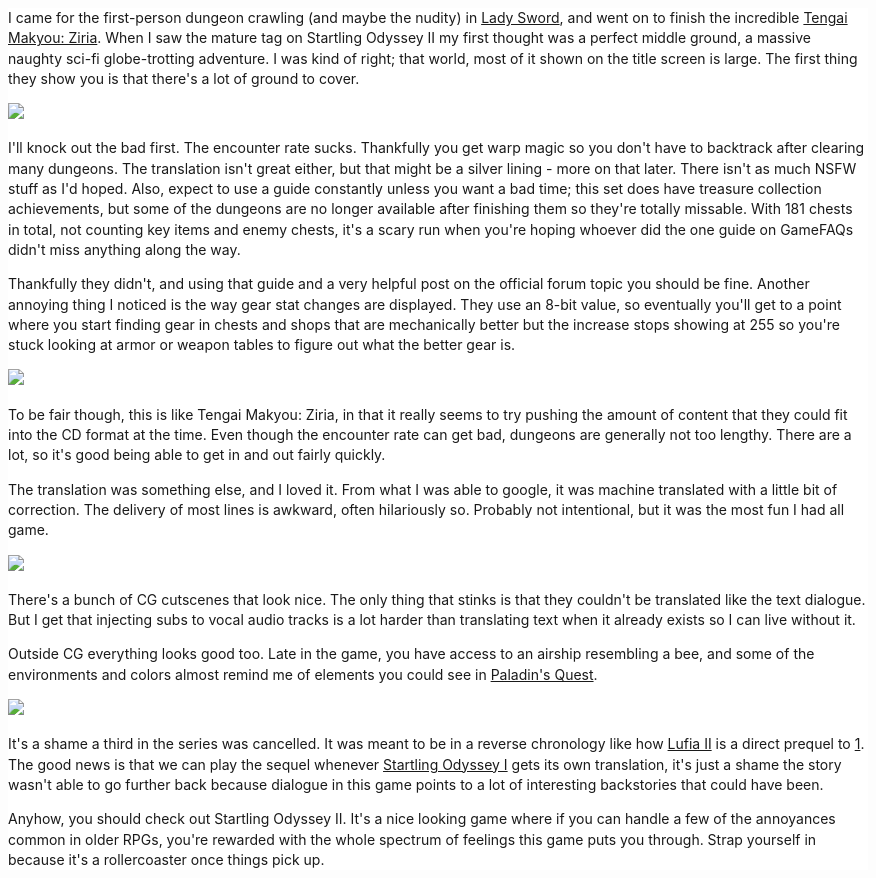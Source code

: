 I came for the first-person dungeon crawling (and maybe the nudity) in [Lady Sword](https://retroachievements.org/game/9565), and went on to finish the incredible [Tengai Makyou: Ziria](https://retroachievements.org/game/27679). When I saw the mature tag on Startling Odyssey II my first thought was a perfect middle ground, a massive naughty sci-fi globe-trotting adventure. I was kind of right; that world, most of it shown on the title screen is large. The first thing they show you is that there's a lot of ground to cover.

![](https://i.imgur.com/1xmG9wy.jpeg)

I'll knock out the bad first. The encounter rate sucks. Thankfully you get warp magic so you don't have to backtrack after clearing many dungeons. The translation isn't great either, but that might be a silver lining - more on that later. There isn't as much NSFW stuff as I'd hoped. Also, expect to use a guide constantly unless you want a bad time; this set does have treasure collection achievements, but some of the dungeons are no longer available after finishing them so they're totally missable. With 181 chests in total, not counting key items and enemy chests, it's a scary run when you're hoping whoever did the one guide on GameFAQs didn't miss anything along the way.

Thankfully they didn't, and using that guide and a very helpful post on the official forum topic you should be fine. Another annoying thing I noticed is the way gear stat changes are displayed. They use an 8-bit value, so eventually you'll get to a point where you start finding gear in chests and shops that are mechanically better but the increase stops showing at 255 so you're stuck looking at armor or weapon tables to figure out what the better gear is.

![](https://i.imgur.com/p6moV4L.jpeg)

To be fair though, this is like Tengai Makyou: Ziria, in that it really seems to try pushing the amount of content that they could fit into the CD format at the time. Even though the encounter rate can get bad, dungeons are generally not too lengthy. There are a lot, so it's good being able to get in and out fairly quickly.

The translation was something else, and I loved it. From what I was able to google, it was machine translated with a little bit of correction. The delivery of most lines is awkward, often hilariously so. Probably not intentional, but it was the most fun I had all game.

![](https://i.imgur.com/aT0y2YN.jpeg)

There's a bunch of CG cutscenes that look nice. The only thing that stinks is that they couldn't be translated like the text dialogue. But I get that injecting subs to vocal audio tracks is a lot harder than translating text when it already exists so I can live without it.

Outside CG everything looks good too. Late in the game, you have access to an airship resembling a bee, and some of the environments and colors almost remind me of elements you could see in [Paladin's Quest](https://retroachievements.org/game/1090).

![](https://i.imgur.com/1TNU1Kz.jpeg)

It's a shame a third in the series was cancelled. It was meant to be in a reverse chronology like how [Lufia II](https://retroachievements.org/game/1005) is a direct prequel to [1](https://retroachievements.org/game/1004). The good news is that we can play the sequel whenever [Startling Odyssey I](https://retroachievements.org/game/16984) gets its own translation, it's just a shame the story wasn't able to go further back because dialogue in this game points to a lot of interesting backstories that could have been.

Anyhow, you should check out Startling Odyssey II. It's a nice looking game where if you can handle a few of the annoyances common in older RPGs, you're rewarded with the whole spectrum of feelings this game puts you through. Strap yourself in because it's a rollercoaster once things pick up.
